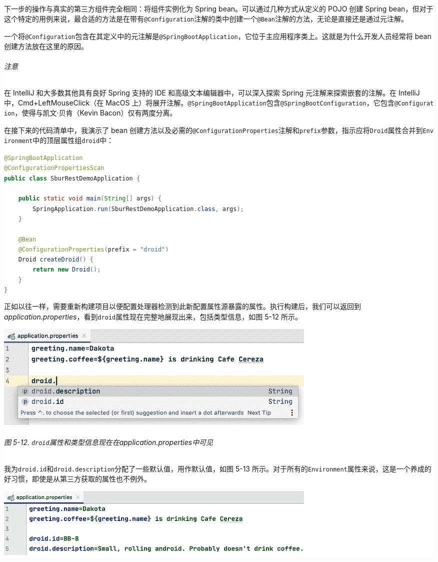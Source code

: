 下一步的操作与真实的第三方组件完全相同：将组件实例化为 Spring bean。可以通过几种方式从定义的 POJO 创建 Spring bean，但对于这个特定的用例来说，最合适的方法是在带有`@Configuration`注解的类中创建一个`@Bean`注解的方法，无论是直接还是通过元注解。

一个将`@Configuration`包含在其定义中的元注解是`@SpringBootApplication`，它位于主应用程序类上。这就是为什么开发人员经常将 bean 创建方法放在这里的原因。

###### 注意

在 IntelliJ 和大多数其他具有良好 Spring 支持的 IDE 和高级文本编辑器中，可以深入探索 Spring 元注解来探索嵌套的注解。在 IntelliJ 中，Cmd+LeftMouseClick（在 MacOS 上）将展开注解。`@SpringBootApplication`包含`@SpringBootConfiguration`，它包含`@Configuration`，使得与凯文·贝肯（Kevin Bacon）仅有两度分离。

在接下来的代码清单中，我演示了 bean 创建方法以及必需的`@ConfigurationProperties`注解和`prefix`参数，指示应将`Droid`属性合并到`Environment`中的顶层属性组`droid`中：

```java
@SpringBootApplication
@ConfigurationPropertiesScan
public class SburRestDemoApplication {

    public static void main(String[] args) {
        SpringApplication.run(SburRestDemoApplication.class, args);
    }

    @Bean
    @ConfigurationProperties(prefix = "droid")
    Droid createDroid() {
        return new Droid();
    }
}
```

正如以往一样，需要重新构建项目以便配置处理器检测到此新配置属性源暴露的属性。执行构建后，我们可以返回到*application.properties*，看到`droid`属性现在完整地展现出来，包括类型信息，如图 5-12 所示。

![sbur 0512](img/sbur_0512.png)

###### 图 5-12\. `droid`属性和类型信息现在在*application.properties*中可见

我为`droid.id`和`droid.description`分配了一些默认值，用作默认值，如图 5-13 所示。对于所有的`Environment`属性来说，这是一个养成的好习惯，即使是从第三方获取的属性也不例外。

![sbur 0513](img/sbur_0513.png)

